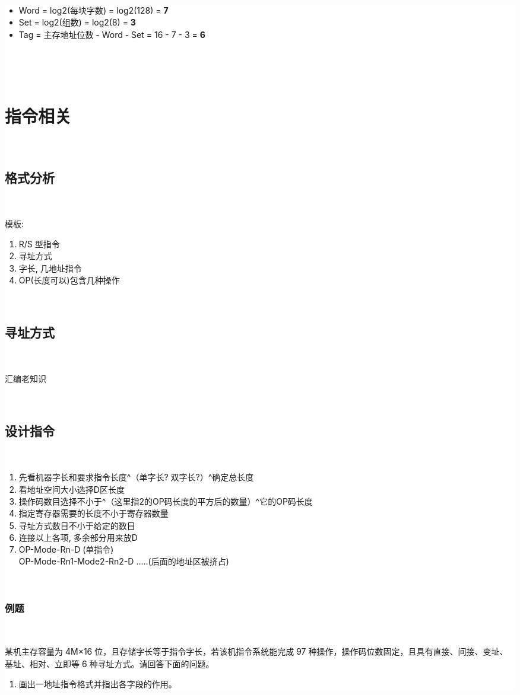 * Word = log2(每块字数) = log2(128) = **7**
* Set = log2(组数) = log2(8) = **3**
* Tag = 主存地址位数 - Word - Set = 16 - 7 - 3 = **6**

‍

‍

# 指令相关

‍

## 格式分析

‍

模板:

1. R/S 型指令
2. 寻址方式
3. 字长, 几地址指令
4. OP(长度可以)包含几种操作

‍

## 寻址方式

‍

汇编老知识

‍

## 设计指令

‍

1. 先看机器字长和要求指令长度^（单字长? 双字长?）^确定总长度
2. 看地址空间大小选择D区长度
3. 操作码数目选择不小于^（这里指2的OP码长度的平方后的数量）^它的OP码长度
4. 指定寄存器需要的长度不小于寄存器数量
5. 寻址方式数目不小于给定的数目
6. 连接以上各项, 多余部分用来放D
7.  OP-Mode-Rn-D (单指令)  
     OP-Mode-Rn1-Mode2-Rn2-D .....(后面的地址区被挤占)

‍

### 例题

‍

某机主存容量为 4M×16 位，且存储字长等于指令字长，若该机指令系统能完成 97 种操作，操作码位数固定，且具有直接、间接、变址、基址、相对、立即等 6 种寻址方式。请回答下面的问题。

1. 画出一地址指令格式并指出各字段的作用。  
      